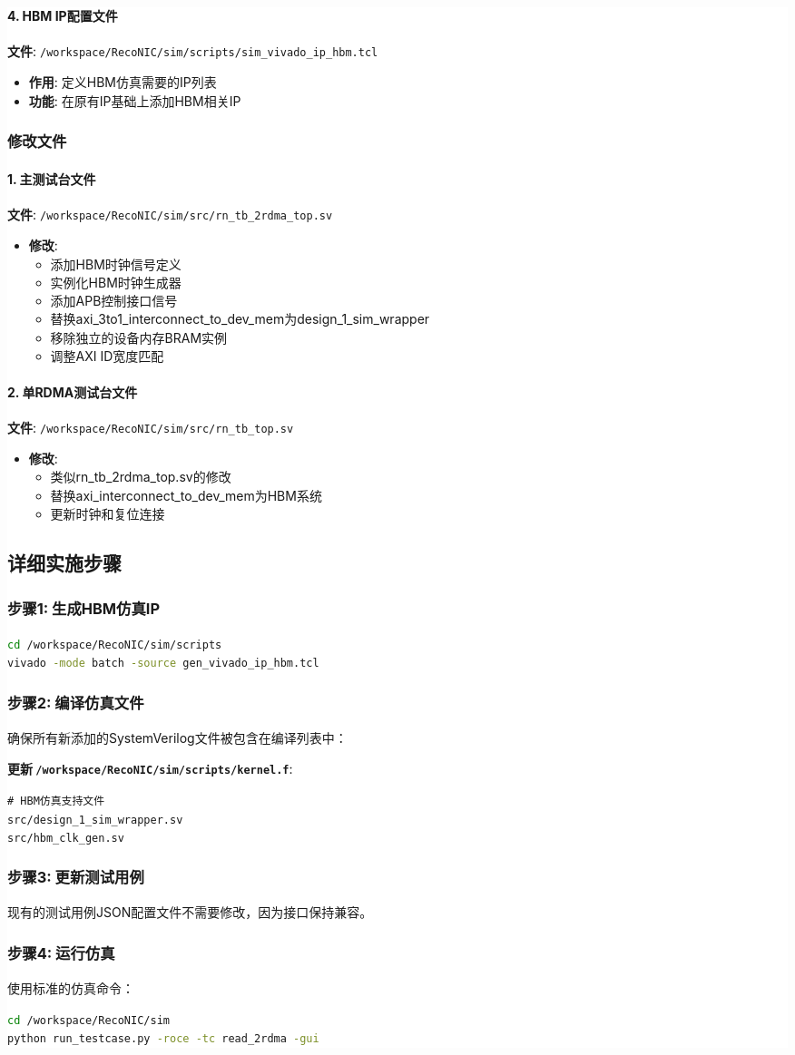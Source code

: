 #### 4. HBM IP配置文件
**文件**: `/workspace/RecoNIC/sim/scripts/sim_vivado_ip_hbm.tcl`
- **作用**: 定义HBM仿真需要的IP列表
- **功能**: 在原有IP基础上添加HBM相关IP

### 修改文件

#### 1. 主测试台文件
**文件**: `/workspace/RecoNIC/sim/src/rn_tb_2rdma_top.sv`
- **修改**:
  - 添加HBM时钟信号定义
  - 实例化HBM时钟生成器
  - 添加APB控制接口信号
  - 替换axi_3to1_interconnect_to_dev_mem为design_1_sim_wrapper
  - 移除独立的设备内存BRAM实例
  - 调整AXI ID宽度匹配

#### 2. 单RDMA测试台文件
**文件**: `/workspace/RecoNIC/sim/src/rn_tb_top.sv`
- **修改**:
  - 类似rn_tb_2rdma_top.sv的修改
  - 替换axi_interconnect_to_dev_mem为HBM系统
  - 更新时钟和复位连接

## 详细实施步骤

### 步骤1: 生成HBM仿真IP
```bash
cd /workspace/RecoNIC/sim/scripts
vivado -mode batch -source gen_vivado_ip_hbm.tcl
```

### 步骤2: 编译仿真文件
确保所有新添加的SystemVerilog文件被包含在编译列表中：

**更新 `/workspace/RecoNIC/sim/scripts/kernel.f`**:
```
# HBM仿真支持文件
src/design_1_sim_wrapper.sv
src/hbm_clk_gen.sv
```

### 步骤3: 更新测试用例
现有的测试用例JSON配置文件不需要修改，因为接口保持兼容。

### 步骤4: 运行仿真
使用标准的仿真命令：
```bash
cd /workspace/RecoNIC/sim
python run_testcase.py -roce -tc read_2rdma -gui
```
